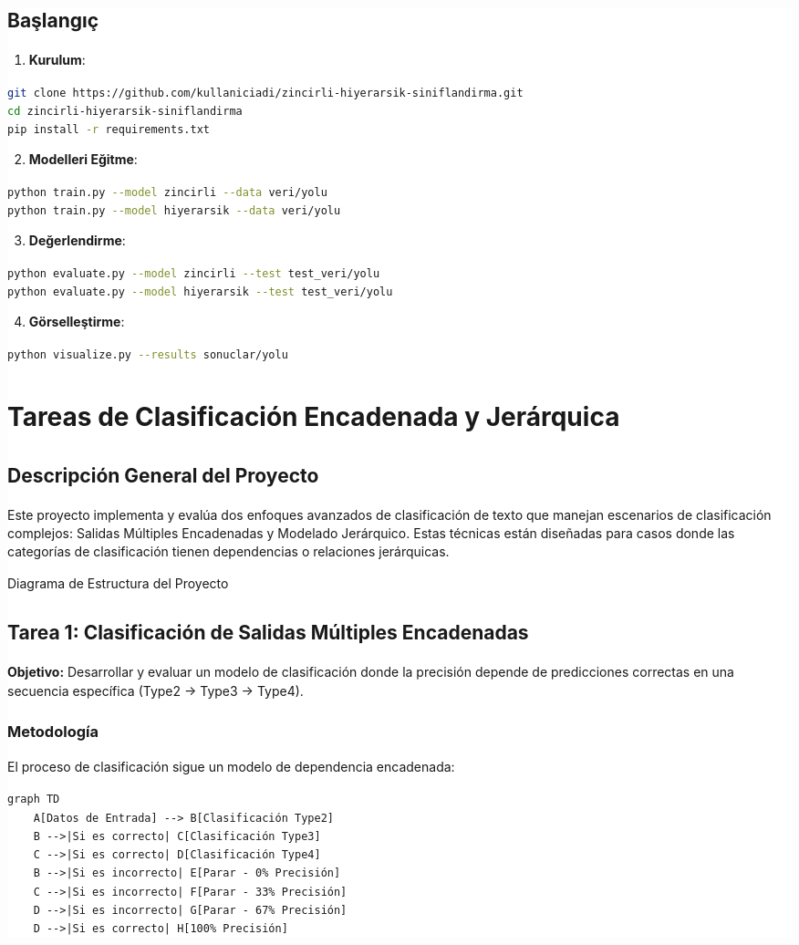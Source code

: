 
## Başlangıç

1. **Kurulum**:

```bash
git clone https://github.com/kullaniciadi/zincirli-hiyerarsik-siniflandirma.git
cd zincirli-hiyerarsik-siniflandirma
pip install -r requirements.txt
```

2. **Modelleri Eğitme**:

```bash
python train.py --model zincirli --data veri/yolu
python train.py --model hiyerarsik --data veri/yolu
```

3. **Değerlendirme**:

```bash
python evaluate.py --model zincirli --test test_veri/yolu
python evaluate.py --model hiyerarsik --test test_veri/yolu
```

4. **Görselleştirme**:

```bash
python visualize.py --results sonuclar/yolu
```


<a id="spanish"></a>

# Tareas de Clasificación Encadenada y Jerárquica

## Descripción General del Proyecto

Este proyecto implementa y evalúa dos enfoques avanzados de clasificación de texto que manejan escenarios de clasificación complejos: Salidas Múltiples Encadenadas y Modelado Jerárquico. Estas técnicas están diseñadas para casos donde las categorías de clasificación tienen dependencias o relaciones jerárquicas.

Diagrama de Estructura del Proyecto

## Tarea 1: Clasificación de Salidas Múltiples Encadenadas

**Objetivo:** Desarrollar y evaluar un modelo de clasificación donde la precisión depende de predicciones correctas en una secuencia específica (Type2 → Type3 → Type4).

### Metodología

El proceso de clasificación sigue un modelo de dependencia encadenada:

```mermaid
graph TD
    A[Datos de Entrada] --> B[Clasificación Type2]
    B -->|Si es correcto| C[Clasificación Type3]
    C -->|Si es correcto| D[Clasificación Type4]
    B -->|Si es incorrecto| E[Parar - 0% Precisión]
    C -->|Si es incorrecto| F[Parar - 33% Precisión]
    D -->|Si es incorrecto| G[Parar - 67% Precisión]
    D -->|Si es correcto| H[100% Precisión]
```
